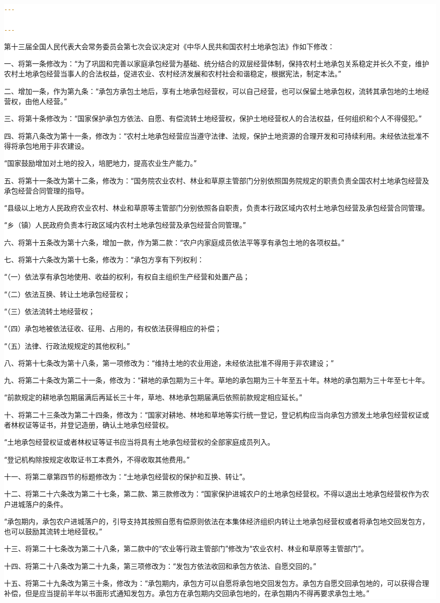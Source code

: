 ```yaml
---

---
```


第十三届全国人民代表大会常务委员会第七次会议决定对《中华人民共和国农村土地承包法》作如下修改：

一、将第一条修改为：“为了巩固和完善以家庭承包经营为基础、统分结合的双层经营体制，保持农村土地承包关系稳定并长久不变，维护农村土地承包经营当事人的合法权益，促进农业、农村经济发展和农村社会和谐稳定，根据宪法，制定本法。”

二、增加一条，作为第九条：“承包方承包土地后，享有土地承包经营权，可以自己经营，也可以保留土地承包权，流转其承包地的土地经营权，由他人经营。”

三、将第十条修改为：“国家保护承包方依法、自愿、有偿流转土地经营权，保护土地经营权人的合法权益，任何组织和个人不得侵犯。”

四、将第八条改为第十一条，修改为：“农村土地承包经营应当遵守法律、法规，保护土地资源的合理开发和可持续利用。未经依法批准不得将承包地用于非农建设。

“国家鼓励增加对土地的投入，培肥地力，提高农业生产能力。”

五、将第十一条改为第十二条，修改为：“国务院农业农村、林业和草原主管部门分别依照国务院规定的职责负责全国农村土地承包经营及承包经营合同管理的指导。

“县级以上地方人民政府农业农村、林业和草原等主管部门分别依照各自职责，负责本行政区域内农村土地承包经营及承包经营合同管理。

“乡（镇）人民政府负责本行政区域内农村土地承包经营及承包经营合同管理。”

六、将第十五条改为第十六条，增加一款，作为第二款：“农户内家庭成员依法平等享有承包土地的各项权益。”

七、将第十六条改为第十七条，修改为：“承包方享有下列权利：

“（一）依法享有承包地使用、收益的权利，有权自主组织生产经营和处置产品；

“（二）依法互换、转让土地承包经营权；

“（三）依法流转土地经营权；

“（四）承包地被依法征收、征用、占用的，有权依法获得相应的补偿；

“（五）法律、行政法规规定的其他权利。”

八、将第十七条改为第十八条，第一项修改为：“维持土地的农业用途，未经依法批准不得用于非农建设；”

九、将第二十条改为第二十一条，修改为：“耕地的承包期为三十年。草地的承包期为三十年至五十年。林地的承包期为三十年至七十年。

“前款规定的耕地承包期届满后再延长三十年，草地、林地承包期届满后依照前款规定相应延长。”

十、将第二十三条改为第二十四条，修改为：“国家对耕地、林地和草地等实行统一登记，登记机构应当向承包方颁发土地承包经营权证或者林权证等证书，并登记造册，确认土地承包经营权。

“土地承包经营权证或者林权证等证书应当将具有土地承包经营权的全部家庭成员列入。

“登记机构除按规定收取证书工本费外，不得收取其他费用。”

十一、将第二章第四节的标题修改为：“土地承包经营权的保护和互换、转让”。

十二、将第二十六条改为第二十七条，第二款、第三款修改为：“国家保护进城农户的土地承包经营权。不得以退出土地承包经营权作为农户进城落户的条件。

“承包期内，承包农户进城落户的，引导支持其按照自愿有偿原则依法在本集体经济组织内转让土地承包经营权或者将承包地交回发包方，也可以鼓励其流转土地经营权。”

十三、将第二十七条改为第二十八条，第二款中的“农业等行政主管部门”修改为“农业农村、林业和草原等主管部门”。

十四、将第二十八条改为第二十九条，第三项修改为：“发包方依法收回和承包方依法、自愿交回的。”

十五、将第二十九条改为第三十条，修改为：“承包期内，承包方可以自愿将承包地交回发包方。承包方自愿交回承包地的，可以获得合理补偿，但是应当提前半年以书面形式通知发包方。承包方在承包期内交回承包地的，在承包期内不得再要求承包土地。”
